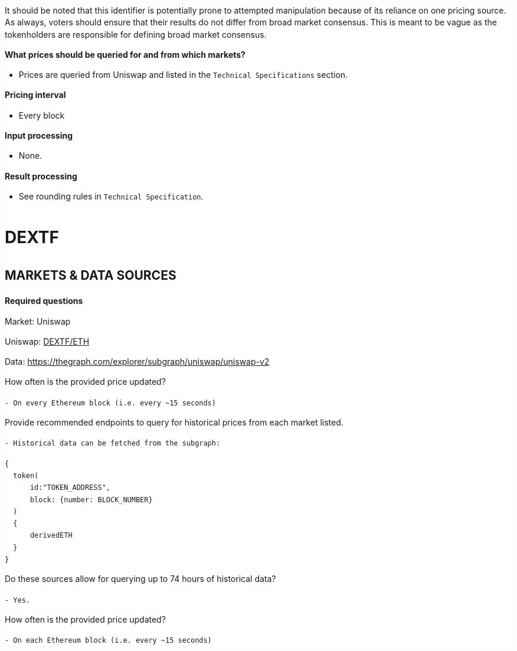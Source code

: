 It should be noted that this identifier is potentially prone to attempted manipulation because of its reliance on one pricing source. As always, voters should ensure that their results do not differ from broad market consensus. This is meant to be vague as the tokenholders are responsible for defining broad market consensus.

**What prices should be queried for and from which markets?**
- Prices are queried from Uniswap and listed in the `Technical Specifications` section.

**Pricing interval**
- Every block

**Input processing**
- None.

**Result processing**
- See rounding rules in `Technical Specification`.




# DEXTF

## MARKETS & DATA SOURCES

 **Required questions**

Market: Uniswap

Uniswap: [DEXTF/ETH](https://v2.info.uniswap.org/pair/0xa1444ac5b8ac4f20f748558fe4e848087f528e00)

Data: https://thegraph.com/explorer/subgraph/uniswap/uniswap-v2

How often is the provided price updated?

    - On every Ethereum block (i.e. every ~15 seconds)

Provide recommended endpoints to query for historical prices from each market listed.

    - Historical data can be fetched from the subgraph:
```
{
  token(
      id:"TOKEN_ADDRESS",
      block: {number: BLOCK_NUMBER}
  )
  {
      derivedETH
  }
}
```

Do these sources allow for querying up to 74 hours of historical data?

    - Yes.

How often is the provided price updated?

    - On each Ethereum block (i.e. every ~15 seconds)
